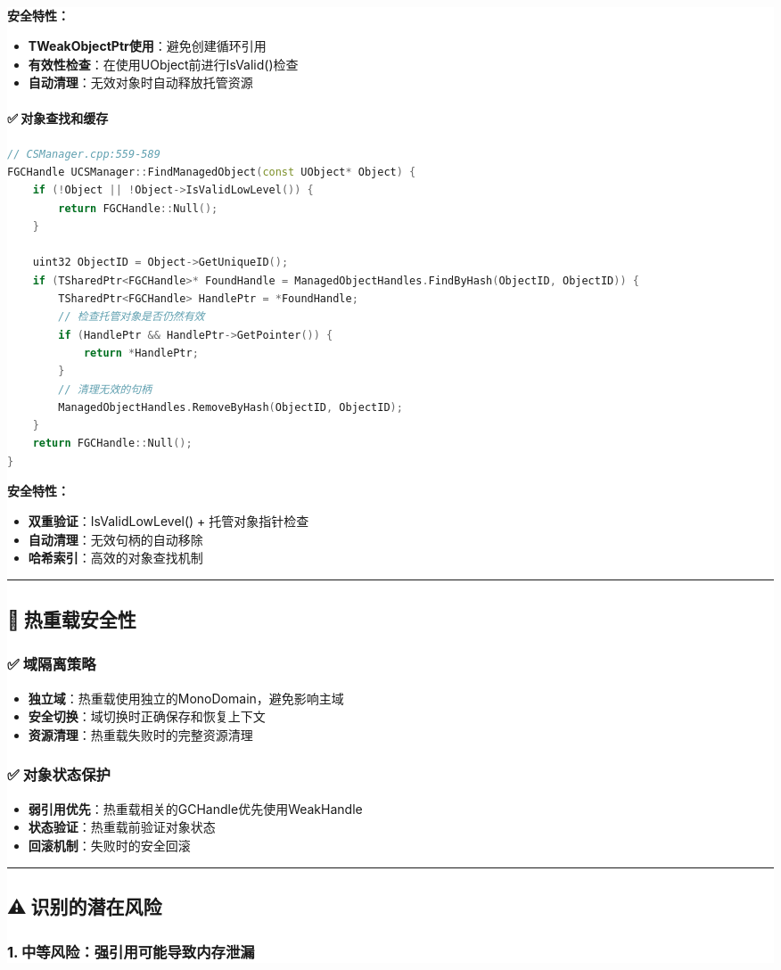 **安全特性：**
- **TWeakObjectPtr使用**：避免创建循环引用
- **有效性检查**：在使用UObject前进行IsValid()检查
- **自动清理**：无效对象时自动释放托管资源

#### ✅ 对象查找和缓存
```cpp
// CSManager.cpp:559-589
FGCHandle UCSManager::FindManagedObject(const UObject* Object) {
    if (!Object || !Object->IsValidLowLevel()) {
        return FGCHandle::Null();
    }
    
    uint32 ObjectID = Object->GetUniqueID();
    if (TSharedPtr<FGCHandle>* FoundHandle = ManagedObjectHandles.FindByHash(ObjectID, ObjectID)) {
        TSharedPtr<FGCHandle> HandlePtr = *FoundHandle;
        // 检查托管对象是否仍然有效
        if (HandlePtr && HandlePtr->GetPointer()) {
            return *HandlePtr;
        }
        // 清理无效的句柄
        ManagedObjectHandles.RemoveByHash(ObjectID, ObjectID);
    }
    return FGCHandle::Null();
}
```

**安全特性：**
- **双重验证**：IsValidLowLevel() + 托管对象指针检查
- **自动清理**：无效句柄的自动移除
- **哈希索引**：高效的对象查找机制

---

## 🔄 热重载安全性

### ✅ 域隔离策略
- **独立域**：热重载使用独立的MonoDomain，避免影响主域
- **安全切换**：域切换时正确保存和恢复上下文
- **资源清理**：热重载失败时的完整资源清理

### ✅ 对象状态保护
- **弱引用优先**：热重载相关的GCHandle优先使用WeakHandle
- **状态验证**：热重载前验证对象状态
- **回滚机制**：失败时的安全回滚

---

## ⚠️ 识别的潜在风险

### 1. 中等风险：强引用可能导致内存泄漏

